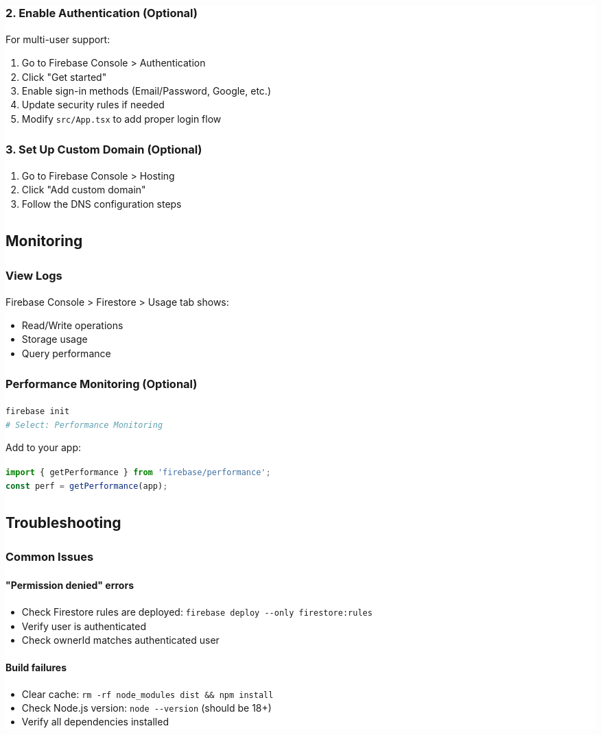 ### 2. Enable Authentication (Optional)

For multi-user support:

1. Go to Firebase Console > Authentication
2. Click "Get started"
3. Enable sign-in methods (Email/Password, Google, etc.)
4. Update security rules if needed
5. Modify `src/App.tsx` to add proper login flow

### 3. Set Up Custom Domain (Optional)

1. Go to Firebase Console > Hosting
2. Click "Add custom domain"
3. Follow the DNS configuration steps

## Monitoring

### View Logs

Firebase Console > Firestore > Usage tab shows:
- Read/Write operations
- Storage usage
- Query performance

### Performance Monitoring (Optional)

```bash
firebase init
# Select: Performance Monitoring
```

Add to your app:

```typescript
import { getPerformance } from 'firebase/performance';
const perf = getPerformance(app);
```

## Troubleshooting

### Common Issues

#### "Permission denied" errors

- Check Firestore rules are deployed: `firebase deploy --only firestore:rules`
- Verify user is authenticated
- Check ownerId matches authenticated user

#### Build failures

- Clear cache: `rm -rf node_modules dist && npm install`
- Check Node.js version: `node --version` (should be 18+)
- Verify all dependencies installed
